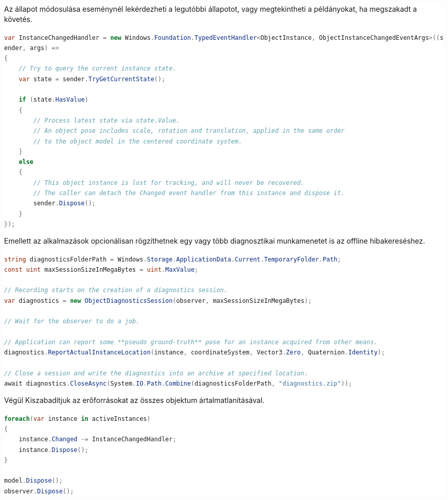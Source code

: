 Az állapot módosulása eseménynél lekérdezheti a legutóbbi állapotot, vagy megtekintheti a példányokat, ha megszakadt a követés.

```cs
var InstanceChangedHandler = new Windows.Foundation.TypedEventHandler<ObjectInstance, ObjectInstanceChangedEventArgs>((sender, args) =>
{
    // Try to query the current instance state.
    var state = sender.TryGetCurrentState();

    if (state.HasValue)
    {
        // Process latest state via state.Value.
        // An object pose includes scale, rotation and translation, applied in the same order
        // to the object model in the centered coordinate system.
    }
    else
    {
        // This object instance is lost for tracking, and will never be recovered.
        // The caller can detach the Changed event handler from this instance and dispose it.
        sender.Dispose();
    }
});
```

Emellett az alkalmazások opcionálisan rögzíthetnek egy vagy több diagnosztikai munkamenetet is az offline hibakereséshez.

```cs
string diagnosticsFolderPath = Windows.Storage.ApplicationData.Current.TemporaryFolder.Path;
const uint maxSessionSizeInMegaBytes = uint.MaxValue;

// Recording starts on the creation of a diagnostics session.
var diagnostics = new ObjectDiagnosticsSession(observer, maxSessionSizeInMegaBytes);

// Wait for the observer to do a job.

// Application can report some **pseudo ground-truth** pose for an instance acquired from other means.
diagnostics.ReportActualInstanceLocation(instance, coordinateSystem, Vector3.Zero, Quaternion.Identity);

// Close a session and write the diagnostics into an archive at specified location.
await diagnostics.CloseAsync(System.IO.Path.Combine(diagnosticsFolderPath, "diagnostics.zip"));
```

Végül Kiszabadítjuk az erőforrásokat az összes objektum ártalmatlanításával.

```cs
foreach(var instance in activeInstances)
{
    instance.Changed -= InstanceChangedHandler;
    instance.Dispose();
}

model.Dispose();
observer.Dispose();
```
